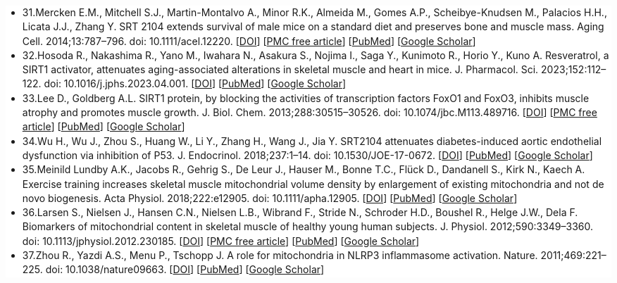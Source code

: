* 31.Mercken E.M., Mitchell S.J., Martin-Montalvo A., Minor R.K., Almeida M., Gomes A.P., Scheibye-Knudsen M., Palacios H.H., Licata J.J., Zhang Y. SRT 2104 extends survival of male mice on a standard diet and preserves bone and muscle mass. Aging Cell. 2014;13:787–796. doi: 10.1111/acel.12220. [[DOI](https://doi.org/10.1111/acel.12220)] [[PMC free article](/articles/PMC4172519/)] [[PubMed](https://pubmed.ncbi.nlm.nih.gov/24931715/)] [[Google Scholar](https://scholar.google.com/scholar_lookup?journal=Aging%20Cell&title=SRT%202104%20extends%20survival%20of%20male%20mice%20on%20a%20standard%20diet%20and%20preserves%20bone%20and%20muscle%20mass&author=E.M.%20Mercken&author=S.J.%20Mitchell&author=A.%20Martin-Montalvo&author=R.K.%20Minor&author=M.%20Almeida&volume=13&publication_year=2014&pages=787-796&pmid=24931715&doi=10.1111/acel.12220&)]
* 32.Hosoda R., Nakashima R., Yano M., Iwahara N., Asakura S., Nojima I., Saga Y., Kunimoto R., Horio Y., Kuno A. Resveratrol, a SIRT1 activator, attenuates aging-associated alterations in skeletal muscle and heart in mice. J. Pharmacol. Sci. 2023;152:112–122. doi: 10.1016/j.jphs.2023.04.001. [[DOI](https://doi.org/10.1016/j.jphs.2023.04.001)] [[PubMed](https://pubmed.ncbi.nlm.nih.gov/37169475/)] [[Google Scholar](https://scholar.google.com/scholar_lookup?journal=J.%20Pharmacol.%20Sci.&title=Resveratrol,%20a%20SIRT1%20activator,%20attenuates%20aging-associated%20alterations%20in%20skeletal%20muscle%20and%20heart%20in%20mice&author=R.%20Hosoda&author=R.%20Nakashima&author=M.%20Yano&author=N.%20Iwahara&author=S.%20Asakura&volume=152&publication_year=2023&pages=112-122&pmid=37169475&doi=10.1016/j.jphs.2023.04.001&)]
* 33.Lee D., Goldberg A.L. SIRT1 protein, by blocking the activities of transcription factors FoxO1 and FoxO3, inhibits muscle atrophy and promotes muscle growth. J. Biol. Chem. 2013;288:30515–30526. doi: 10.1074/jbc.M113.489716. [[DOI](https://doi.org/10.1074/jbc.M113.489716)] [[PMC free article](/articles/PMC3798522/)] [[PubMed](https://pubmed.ncbi.nlm.nih.gov/24003218/)] [[Google Scholar](https://scholar.google.com/scholar_lookup?journal=J.%20Biol.%20Chem.&title=SIRT1%20protein,%20by%20blocking%20the%20activities%20of%20transcription%20factors%20FoxO1%20and%20FoxO3,%20inhibits%20muscle%20atrophy%20and%20promotes%20muscle%20growth&author=D.%20Lee&author=A.L.%20Goldberg&volume=288&publication_year=2013&pages=30515-30526&pmid=24003218&doi=10.1074/jbc.M113.489716&)]
* 34.Wu H., Wu J., Zhou S., Huang W., Li Y., Zhang H., Wang J., Jia Y. SRT2104 attenuates diabetes-induced aortic endothelial dysfunction via inhibition of P53. J. Endocrinol. 2018;237:1–14. doi: 10.1530/JOE-17-0672. [[DOI](https://doi.org/10.1530/JOE-17-0672)] [[PubMed](https://pubmed.ncbi.nlm.nih.gov/29371235/)] [[Google Scholar](https://scholar.google.com/scholar_lookup?journal=J.%20Endocrinol.&title=SRT2104%20attenuates%20diabetes-induced%20aortic%20endothelial%20dysfunction%20via%20inhibition%20of%20P53&author=H.%20Wu&author=J.%20Wu&author=S.%20Zhou&author=W.%20Huang&author=Y.%20Li&volume=237&publication_year=2018&pages=1-14&pmid=29371235&doi=10.1530/JOE-17-0672&)]
* 35.Meinild Lundby A.K., Jacobs R., Gehrig S., De Leur J., Hauser M., Bonne T.C., Flück D., Dandanell S., Kirk N., Kaech A. Exercise training increases skeletal muscle mitochondrial volume density by enlargement of existing mitochondria and not de novo biogenesis. Acta Physiol. 2018;222:e12905. doi: 10.1111/apha.12905. [[DOI](https://doi.org/10.1111/apha.12905)] [[PubMed](https://pubmed.ncbi.nlm.nih.gov/28580772/)] [[Google Scholar](https://scholar.google.com/scholar_lookup?journal=Acta%20Physiol.&title=Exercise%20training%20increases%20skeletal%20muscle%20mitochondrial%20volume%20density%20by%20enlargement%20of%20existing%20mitochondria%20and%20not%20de%20novo%20biogenesis&author=A.K.%20Meinild%20Lundby&author=R.%20Jacobs&author=S.%20Gehrig&author=J.%20De%20Leur&author=M.%20Hauser&volume=222&publication_year=2018&pages=e12905&pmid=28580772&doi=10.1111/apha.12905&)]
* 36.Larsen S., Nielsen J., Hansen C.N., Nielsen L.B., Wibrand F., Stride N., Schroder H.D., Boushel R., Helge J.W., Dela F. Biomarkers of mitochondrial content in skeletal muscle of healthy young human subjects. J. Physiol. 2012;590:3349–3360. doi: 10.1113/jphysiol.2012.230185. [[DOI](https://doi.org/10.1113/jphysiol.2012.230185)] [[PMC free article](/articles/PMC3459047/)] [[PubMed](https://pubmed.ncbi.nlm.nih.gov/22586215/)] [[Google Scholar](https://scholar.google.com/scholar_lookup?journal=J.%20Physiol.&title=Biomarkers%20of%20mitochondrial%20content%20in%20skeletal%20muscle%20of%20healthy%20young%20human%20subjects&author=S.%20Larsen&author=J.%20Nielsen&author=C.N.%20Hansen&author=L.B.%20Nielsen&author=F.%20Wibrand&volume=590&publication_year=2012&pages=3349-3360&pmid=22586215&doi=10.1113/jphysiol.2012.230185&)]
* 37.Zhou R., Yazdi A.S., Menu P., Tschopp J. A role for mitochondria in NLRP3 inflammasome activation. Nature. 2011;469:221–225. doi: 10.1038/nature09663. [[DOI](https://doi.org/10.1038/nature09663)] [[PubMed](https://pubmed.ncbi.nlm.nih.gov/21124315/)] [[Google Scholar](https://scholar.google.com/scholar_lookup?journal=Nature&title=A%20role%20for%20mitochondria%20in%20NLRP3%20inflammasome%20activation&author=R.%20Zhou&author=A.S.%20Yazdi&author=P.%20Menu&author=J.%20Tschopp&volume=469&publication_year=2011&pages=221-225&pmid=21124315&doi=10.1038/nature09663&)]